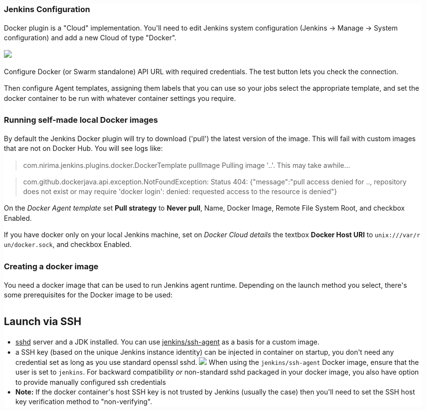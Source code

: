 ### Jenkins Configuration

Docker plugin is a "Cloud" implementation.
You'll need to edit Jenkins system configuration
(Jenkins -> Manage -> System configuration)
and add a new Cloud of type "Docker".

![](docs/images/add-new-docker-cloud.png)

Configure Docker (or Swarm standalone) API URL with required credentials.
The test button lets you check the connection.

Then configure Agent templates,
assigning them labels that you can use so your jobs select the appropriate template,
and set the docker container to be run with whatever container settings you require.

### Running self-made local Docker images

By default the Jenkins Docker plugin will try to download ('pull') the latest version of the image. This will fail with custom images that are not on Docker Hub. You will see logs like:

> com.nirima.jenkins.plugins.docker.DockerTemplate pullImage
> Pulling image '..'. This may take awhile...

> com.github.dockerjava.api.exception.NotFoundException: Status 404: {"message":"pull access denied for .., repository does not exist or may require 'docker login': denied: requested access to the resource is denied"}

On the _Docker Agent template_ set **Pull strategy** to **Never pull**, Name, Docker Image, Remote File System Root, and checkbox Enabled.

If you have docker only on your local Jenkins machine, set on _Docker Cloud details_ the textbox **Docker Host URI** to `unix:///var/run/docker.sock`, and checkbox Enabled.

### Creating a docker image

You need a docker image that can be used to run Jenkins agent runtime.
Depending on the launch method you select, there's some prerequisites
for the Docker image to be used:

## Launch via SSH

-   [sshd](https://linux.die.net/man/8/sshd) server and a JDK installed.
    You can use
    [jenkins/ssh-agent](https://hub.docker.com/r/jenkins/ssh-agent/)
    as a basis for a custom image.
-   a SSH key (based on the unique Jenkins instance identity) can be
    injected in container on startup, you don't need any credential set
    as long as you use standard openssl sshd.
    ![](docs/images/connect-with-ssh.png)
    When using the `jenkins/ssh-agent` Docker image, ensure that the user
    is set to `jenkins`.
    For backward compatibility *or* non-standard sshd packaged in your
    docker image, you also have option to provide manually configured
    ssh credentials
-   **Note:** If the docker container's host SSH key is not trusted by
    Jenkins (usually the case) then you'll need to set the SSH host key
    verification method to "non-verifying".
